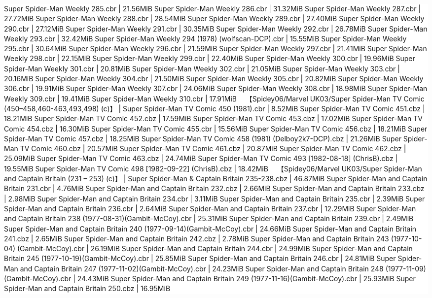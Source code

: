 Super Spider-Man Weekly 285.cbr | 21.56MiB
Super Spider-Man Weekly 286.cbr | 31.32MiB
Super Spider-Man Weekly 287.cbr | 27.72MiB
Super Spider-Man Weekly 288.cbr | 28.54MiB
Super Spider-Man Weekly 289.cbr | 27.40MiB
Super Spider-Man Weekly 290.cbr | 27.12MiB
Super Spider-Man Weekly 291.cbr | 30.35MiB
Super Spider-Man Weekly 292.cbr | 26.78MiB
Super Spider-Man Weekly 293.cbr | 32.42MiB
Super Spider-Man Weekly 294 (1978) (wolfscan-DCP).cbr | 15.55MiB
Super Spider-Man Weekly 295.cbr | 30.64MiB
Super Spider-Man Weekly 296.cbr | 21.59MiB
Super Spider-Man Weekly 297.cbr | 21.41MiB
Super Spider-Man Weekly 298.cbr | 22.15MiB
Super Spider-Man Weekly 299.cbr | 22.40MiB
Super Spider-Man Weekly 300.cbr | 19.96MiB
Super Spider-Man Weekly 301.cbr | 20.81MiB
Super Spider-Man Weekly 302.cbr | 21.05MiB
Super Spider-Man Weekly 303.cbr | 20.16MiB
Super Spider-Man Weekly 304.cbr | 21.50MiB
Super Spider-Man Weekly 305.cbr | 20.82MiB
Super Spider-Man Weekly 306.cbr | 19.91MiB
Super Spider-Man Weekly 307.cbr | 24.06MiB
Super Spider-Man Weekly 308.cbr | 18.98MiB
Super Spider-Man Weekly 309.cbr | 19.41MiB
Super Spider-Man Weekly 310.cbr | 17.91MiB
&emsp;【Spidey06/Marvel UK03/Super Spider-Man TV Comic (450–458,460-463,493,498) (c)】 | 
Super Spider-Man TV Comic 450 (1981).cbr | 8.52MiB
Super Spider-Man TV Comic 451.cbz | 18.21MiB
Super Spider-Man TV Comic 452.cbz | 17.59MiB
Super Spider-Man TV Comic 453.cbz | 17.02MiB
Super Spider-Man TV Comic 454.cbz | 16.30MiB
Super Spider-Man TV Comic 455.cbr | 15.56MiB
Super Spider-Man TV Comic 456.cbz | 18.21MiB
Super Spider-Man TV Comic 457.cbz | 18.25MiB
Super Spider-Man TV Comic 458 (1981) (Delboy2k7-DCP).cbz | 21.26MiB
Super Spider-Man TV Comic 460.cbz | 20.57MiB
Super Spider-Man TV Comic 461.cbz | 20.87MiB
Super Spider-Man TV Comic 462.cbz | 25.09MiB
Super Spider-Man TV Comic 463.cbz | 24.74MiB
Super Spider-Man TV Comic 493 \[1982-08-18\] (ChrisB).cbz | 19.55MiB
Super Spider-Man TV Comic 498 \[1982-09-22\] (ChrisB).cbz | 18.42MiB
&emsp;【Spidey06/Marvel UK03/Super Spider-Man and Captain Britain (231 – 253) (c)】 | 
Super Spider-Man & Captain Britain 235-238.cbz | 46.87MiB
Super Spider-Man and Captain Britain 231.cbr | 4.76MiB
Super Spider-Man and Captain Britain 232.cbz | 2.66MiB
Super Spider-Man and Captain Britain 233.cbz | 2.98MiB
Super Spider-Man and Captain Britain 234.cbr | 3.11MiB
Super Spider-Man and Captain Britain 235.cbr | 2.39MiB
Super Spider-Man and Captain Britain 236.cbr | 2.64MiB
Super Spider-Man and Captain Britain 237.cbr | 12.29MiB
Super Spider-Man and Captain Britain 238 (1977-08-31)(Gambit-McCoy).cbr | 25.31MiB
Super Spider-Man and Captain Britain 239.cbr | 2.49MiB
Super Spider-Man and Captain Britain 240 (1977-09-14)(Gambit-McCoy).cbr | 24.66MiB
Super Spider-Man and Captain Britain 241.cbz | 2.65MiB
Super Spider-Man and Captain Britain 242.cbz | 2.78MiB
Super Spider-Man and Captain Britain 243 (1977-10-04) (Gambit-McCoy).cbr | 26.19MiB
Super Spider-Man and Captain Britain 244.cbr | 24.99MiB
Super Spider-Man and Captain Britain 245 (1977-10-19)(Gambit-McCoy).cbr | 25.85MiB
Super Spider-Man and Captain Britain 246.cbr | 24.81MiB
Super Spider-Man and Captain Britain 247 (1977-11-02)(Gambit-McCoy).cbr | 24.23MiB
Super Spider-Man and Captain Britain 248 (1977-11-09)(Gambit-McCoy).cbr | 24.43MiB
Super Spider-Man and Captain Britain 249 (1977-11-16)(Gambit-McCoy).cbr | 25.93MiB
Super Spider-Man and Captain Britain 250.cbz | 16.95MiB
